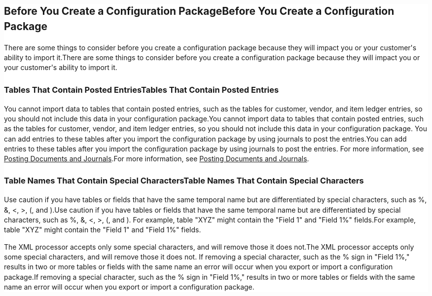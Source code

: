## <a name="before-you-create-a-configuration-package"></a><span data-ttu-id="0f0d9-112">Before You Create a Configuration Package</span><span class="sxs-lookup"><span data-stu-id="0f0d9-112">Before You Create a Configuration Package</span></span>

<span data-ttu-id="0f0d9-113">There are some things to consider before you create a configuration package because they will impact you or your customer's ability to import it.</span><span class="sxs-lookup"><span data-stu-id="0f0d9-113">There are some things to consider before you create a configuration package because they will impact you or your customer's ability to import it.</span></span>  

### <a name="tables-that-contain-posted-entries"></a><span data-ttu-id="0f0d9-114">Tables That Contain Posted Entries</span><span class="sxs-lookup"><span data-stu-id="0f0d9-114">Tables That Contain Posted Entries</span></span>

<span data-ttu-id="0f0d9-115">You cannot import data to tables that contain posted entries, such as the tables for customer, vendor, and item ledger entries, so you should not include this data in your configuration package.</span><span class="sxs-lookup"><span data-stu-id="0f0d9-115">You cannot import data to tables that contain posted entries, such as the tables for customer, vendor, and item ledger entries, so you should not include this data in your configuration package.</span></span> <span data-ttu-id="0f0d9-116">You can add entries to these tables after you import the configuration package by using journals to post the entries.</span><span class="sxs-lookup"><span data-stu-id="0f0d9-116">You can add entries to these tables after you import the configuration package by using journals to post the entries.</span></span> <span data-ttu-id="0f0d9-117">For more information, see [Posting Documents and Journals](ui-post-documents-journals.md).</span><span class="sxs-lookup"><span data-stu-id="0f0d9-117">For more information, see [Posting Documents and Journals](ui-post-documents-journals.md).</span></span>

### <a name="table-names-that-contain-special-characters"></a><span data-ttu-id="0f0d9-118">Table Names That Contain Special Characters</span><span class="sxs-lookup"><span data-stu-id="0f0d9-118">Table Names That Contain Special Characters</span></span>

<span data-ttu-id="0f0d9-119">Use caution if you have tables or fields that have the same temporal name but are differentiated by special characters, such as %, &, <, >, (, and ).</span><span class="sxs-lookup"><span data-stu-id="0f0d9-119">Use caution if you have tables or fields that have the same temporal name but are differentiated by special characters, such as %, &, <, >, (, and ).</span></span> <span data-ttu-id="0f0d9-120">For example, table "XYZ" might contain the "Field 1" and "Field 1%" fields.</span><span class="sxs-lookup"><span data-stu-id="0f0d9-120">For example, table "XYZ" might contain the "Field 1" and "Field 1%" fields.</span></span>

<span data-ttu-id="0f0d9-121">The XML processor accepts only some special characters, and will remove those it does not.</span><span class="sxs-lookup"><span data-stu-id="0f0d9-121">The XML processor accepts only some special characters, and will remove those it does not.</span></span> <span data-ttu-id="0f0d9-122">If removing a special character, such as the % sign in "Field 1%," results in two or more tables or fields with the same name an error will occur when you export or import a configuration package.</span><span class="sxs-lookup"><span data-stu-id="0f0d9-122">If removing a special character, such as the % sign in "Field 1%," results in two or more tables or fields with the same name an error will occur when you export or import a configuration package.</span></span> 

